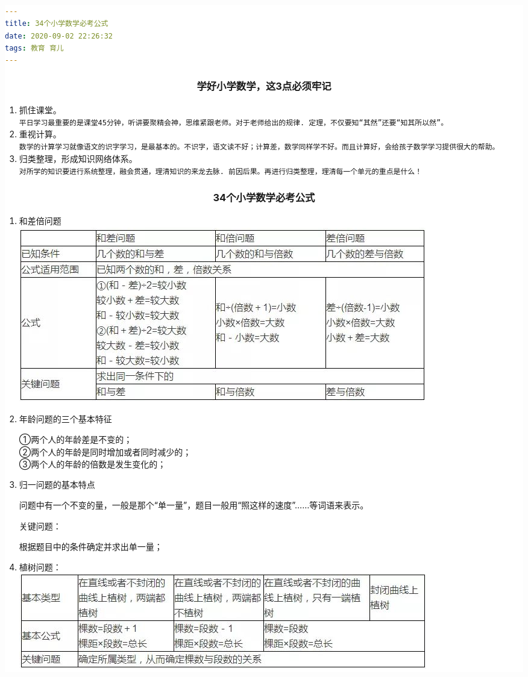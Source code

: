 ```yaml
---
title: 34个小学数学必考公式
date: 2020-09-02 22:26:32
tags: 教育 育儿
---
```



<h3 style=" text-align:center;">学好小学数学，这3点必须牢记</h3>

1. 抓住课堂。  
    `平日学习最重要的是课堂45分钟，听讲要聚精会神，思维紧跟老师。对于老师给出的规律. 定理，不仅要知“其然”还要“知其所以然”。`
2. 重视计算。  
    `数学的计算学习就像语文的识字学习，是最基本的。不识字，语文读不好；计算差，数学同样学不好。而且计算好，会给孩子数学学习提供很大的帮助。`
3. 归类整理，形成知识网络体系。  
    `对所学的知识要进行系统整理，融会贯通，理清知识的来龙去脉. 前因后果。再进行归类整理，理清每一个单元的重点是什么！`

<h3 style=" text-align:center;">34个小学数学必考公式</h3>

1. 和差倍问题  
    ![和差倍问题](../assets/myblog/20200902224951.png)

2. 年龄问题的三个基本特征  

   ①两个人的年龄差是不变的；  
   ②两个人的年龄是同时增加或者同时减少的；  
   ③两个人的年龄的倍数是发生变化的；  

3. 归一问题的基本特点

    问题中有一个不变的量，一般是那个“单一量”，题目一般用“照这样的速度”……等词语来表示。

    关键问题：

    根据题目中的条件确定并求出单一量；

4. 植树问题：  
    ![植树问题：](../assets/myblog/20200902224952.png)
